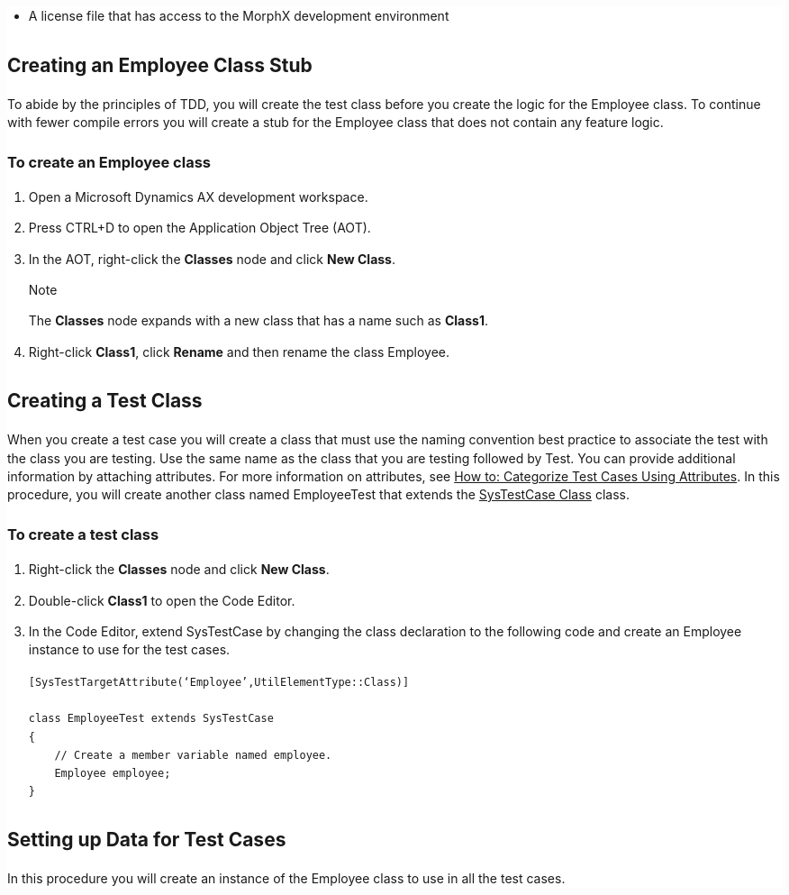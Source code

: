   - A license file that has access to the MorphX development environment

## Creating an Employee Class Stub

To abide by the principles of TDD, you will create the test class before you create the logic for the Employee class. To continue with fewer compile errors you will create a stub for the Employee class that does not contain any feature logic.

### To create an Employee class

1.  Open a Microsoft Dynamics AX development workspace.

2.  Press CTRL+D to open the Application Object Tree (AOT).

3.  In the AOT, right-click the **Classes** node and click **New Class**.
    

    > [!NOTE]
    > <P>The <STRONG>Classes</STRONG> node expands with a new class that has a name such as <STRONG>Class1</STRONG>.</P>



4.  Right-click **Class1**, click **Rename** and then rename the class Employee.

## Creating a Test Class

When you create a test case you will create a class that must use the naming convention best practice to associate the test with the class you are testing. Use the same name as the class that you are testing followed by Test. You can provide additional information by attaching attributes. For more information on attributes, see [How to: Categorize Test Cases Using Attributes](how-to-categorize-test-cases-using-attributes.md). In this procedure, you will create another class named EmployeeTest that extends the [SysTestCase Class](https://msdn.microsoft.com/en-us/library/gg933916\(v=ax.60\)) class.

### To create a test class

1.  Right-click the **Classes** node and click **New Class**.

2.  Double-click **Class1** to open the Code Editor.

3.  In the Code Editor, extend SysTestCase by changing the class declaration to the following code and create an Employee instance to use for the test cases.
    
        [SysTestTargetAttribute(‘Employee’,UtilElementType::Class)]
        
        class EmployeeTest extends SysTestCase
        {
            // Create a member variable named employee.
            Employee employee;
        }

## Setting up Data for Test Cases

In this procedure you will create an instance of the Employee class to use in all the test cases.
